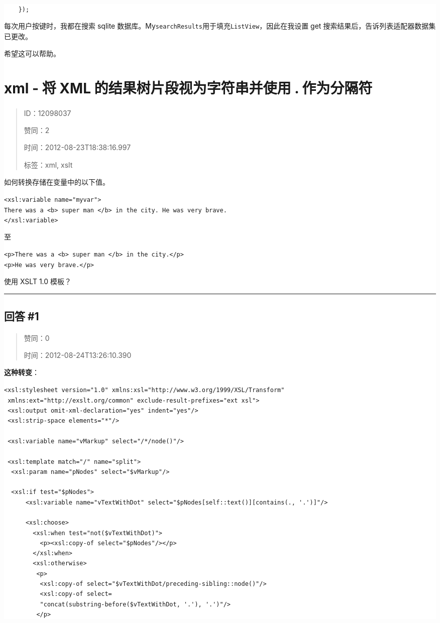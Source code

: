 ```
    }); 
```

每次用户按键时，我都在搜索 sqlite 数据库。My`searchResults`用于填充`ListView`，因此在我设置 get 搜索结果后，告诉列表适配器数据集已更改。

希望这可以帮助。

# xml - 将 XML 的结果树片段视为字符串并使用 . 作为分隔符

> ID：12098037
> 
> 赞同：2
> 
> 时间：2012-08-23T18:38:16.997
> 
> 标签：xml, xslt

如何转换存储在变量中的以下值。

```
<xsl:variable name="myvar">
There was a <b> super man </b> in the city. He was very brave.
</xsl:variable> 
```

至

```
<p>There was a <b> super man </b> in the city.</p>
<p>He was very brave.</p> 
```

使用 XSLT 1.0 模板？

* * *

## 回答 #1

> 赞同：0
> 
> 时间：2012-08-24T13:26:10.390

**这种转变**：

```
<xsl:stylesheet version="1.0" xmlns:xsl="http://www.w3.org/1999/XSL/Transform"
 xmlns:ext="http://exslt.org/common" exclude-result-prefixes="ext xsl">
 <xsl:output omit-xml-declaration="yes" indent="yes"/>
 <xsl:strip-space elements="*"/>

 <xsl:variable name="vMarkup" select="/*/node()"/>

 <xsl:template match="/" name="split">
  <xsl:param name="pNodes" select="$vMarkup"/>

  <xsl:if test="$pNodes">
      <xsl:variable name="vTextWithDot" select="$pNodes[self::text()][contains(., '.')]"/>

      <xsl:choose>
        <xsl:when test="not($vTextWithDot)">
          <p><xsl:copy-of select="$pNodes"/></p>
        </xsl:when>
        <xsl:otherwise>
         <p>
          <xsl:copy-of select="$vTextWithDot/preceding-sibling::node()"/>
          <xsl:copy-of select=
          "concat(substring-before($vTextWithDot, '.'), '.')"/>
         </p>
```